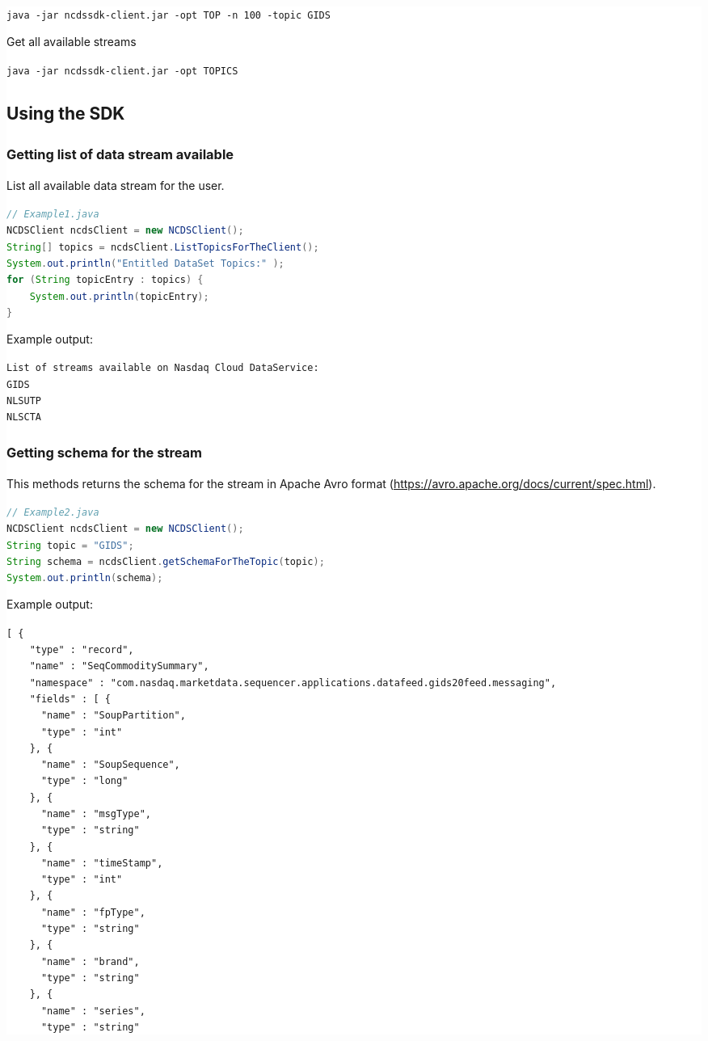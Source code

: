 ```java -jar ncdssdk-client.jar -opt TOP -n 100 -topic GIDS```

Get all available streams

```java -jar ncdssdk-client.jar -opt TOPICS```


## Using the SDK

### Getting list of data stream available
List all available data stream for the user.
```java
// Example1.java
NCDSClient ncdsClient = new NCDSClient();
String[] topics = ncdsClient.ListTopicsForTheClient();
System.out.println("Entitled DataSet Topics:" );
for (String topicEntry : topics) {
    System.out.println(topicEntry);
}
```

Example output:
```
List of streams available on Nasdaq Cloud DataService:
GIDS
NLSUTP
NLSCTA
```

### Getting schema for the stream
This methods returns the schema for the stream in Apache Avro format (https://avro.apache.org/docs/current/spec.html).
```java
// Example2.java
NCDSClient ncdsClient = new NCDSClient();
String topic = "GIDS";
String schema = ncdsClient.getSchemaForTheTopic(topic);
System.out.println(schema);
```
Example output:
```
[ {
    "type" : "record",
    "name" : "SeqCommoditySummary",
    "namespace" : "com.nasdaq.marketdata.sequencer.applications.datafeed.gids20feed.messaging",
    "fields" : [ {
      "name" : "SoupPartition",
      "type" : "int"
    }, {
      "name" : "SoupSequence",
      "type" : "long"
    }, {
      "name" : "msgType",
      "type" : "string"
    }, {
      "name" : "timeStamp",
      "type" : "int"
    }, {
      "name" : "fpType",
      "type" : "string"
    }, {
      "name" : "brand",
      "type" : "string"
    }, {
      "name" : "series",
      "type" : "string"
```